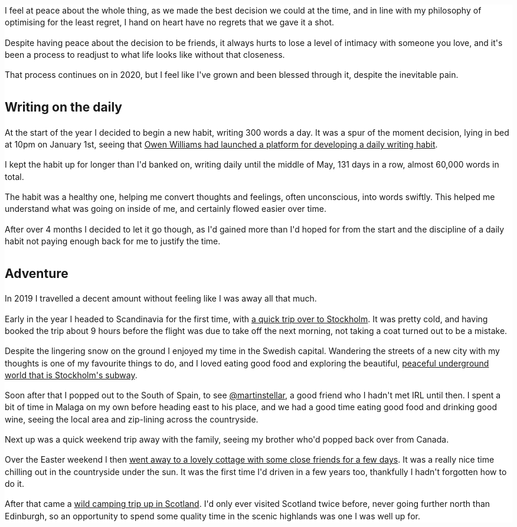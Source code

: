 I feel at peace about the whole thing, as we made the best decision we could at the time, and in line with my philosophy of optimising for the least regret, I hand on heart have no regrets that we gave it a shot.

Despite having peace about the decision to be friends, it always hurts to lose a level of intimacy with someone you love, and it's been a process to readjust to what life looks like without that closeness.

That process continues on in 2020, but I feel like I've grown and been blessed through it, despite the inevitable pain.

## Writing on the daily

At the start of the year I decided to begin a new habit, writing 300 words a day. It was a spur of the moment decision, lying in bed at 10pm on January 1st, seeing that [Owen Williams had launched a platform for developing a daily writing habit](https://twitter.com/ow/status/1079396926515220482).

I kept the habit up for longer than I'd banked on, writing daily until the middle of May, 131 days in a row, almost 60,000 words in total.

The habit was a healthy one, helping me convert thoughts and feelings, often unconscious, into words swiftly. This helped me understand what was going on inside of me, and certainly flowed easier over time.

After over 4 months I decided to let it go though, as I'd gained more than I'd hoped for from the start and the discipline of a daily habit not paying enough back for me to justify the time.

## Adventure

In 2019 I travelled a decent amount without feeling like I was away all that much.

Early in the year I headed to Scandinavia for the first time, with [a quick trip over to Stockholm](https://www.instagram.com/p/BucLUC4gGjO/). It was pretty cold, and having booked the trip about 9 hours before the flight was due to take off the next morning, not taking a coat turned out to be a mistake.

Despite the lingering snow on the ground I enjoyed my time in the Swedish capital. Wandering the streets of a new city with my thoughts is one of my favourite things to do, and I loved eating good food and exploring the beautiful, [peaceful underground world that is Stockholm's subway](https://www.instagram.com/p/Buvs-FUA1BA/).

Soon after that I popped out to the South of Spain, to see [@martinstellar](https://twitter.com/martinstellar), a good friend who I hadn't met IRL until then. I spent a bit of time in Malaga on my own before heading east to his place, and we had a good time eating good food and drinking good wine, seeing the local area and zip-lining across the countryside.

Next up was a quick weekend trip away with the family, seeing my brother who'd popped back over from Canada.

Over the Easter weekend I then [went away to a lovely cottage with some close friends for a few days](https://www.instagram.com/p/BwhjCItAwd5/). It was a really nice time chilling out in the countryside under the sun. It was the first time I'd driven in a few years too, thankfully I hadn't forgotten how to do it.

After that came a [wild camping trip up in Scotland](https://www.instagram.com/p/B3nZObdnrHi/). I'd only ever visited Scotland twice before, never going further north than Edinburgh, so an opportunity to spend some quality time in the scenic highlands was one I was well up for.
